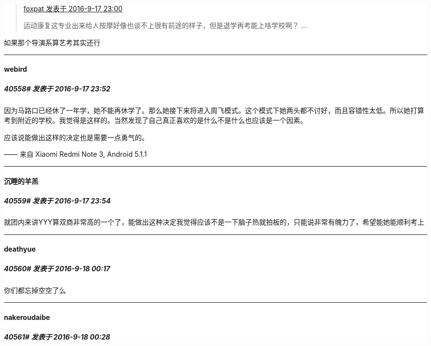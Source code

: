 

<blockquote><a href="httphttps://bbs.saraba1st.com/2b/forum.php?mod=redirect&amp;goto=findpost&amp;pid=33608601&amp;ptid=1105387" target="_blank">foxpat 发表于 2016-9-17 23:00</a>

运动康复这专业出来给人按摩好像也谈不上很有前途的样子，但是退学再考能上啥学校啊？ ...</blockquote>
如果那个导演系算艺考其实还行







-----

####  webird  
##### 40558#       发表于 2016-9-17 23:52




因为马路口已经休了一年学，她不能再休学了。那么她接下来将进入周飞模式。这个模式下她两头都不讨好，而且容错性太低。所以她打算考到附近的学校。我觉得是这样的。当然发现了自己真正喜欢的是什么不是什么也应该是一个因素。

应该说能做出这样的决定也是需要一点勇气的。

—— 来自 Xiaomi Redmi Note 3, Android 5.1.1







-----

####  沉睡的羊羔  
##### 40559#       发表于 2016-9-17 23:54




就团内来讲YYY算双商非常高的一个了，能做出这种决定我觉得应该不是一下脑子热就拍板的，只能说非常有魄力了，希望能她能顺利考上







-----

####  deathyue  
##### 40560#       发表于 2016-9-18 00:17




你们都忘掉空空了么







-----

####  nakeroudaibe  
##### 40561#       发表于 2016-9-18 00:28
